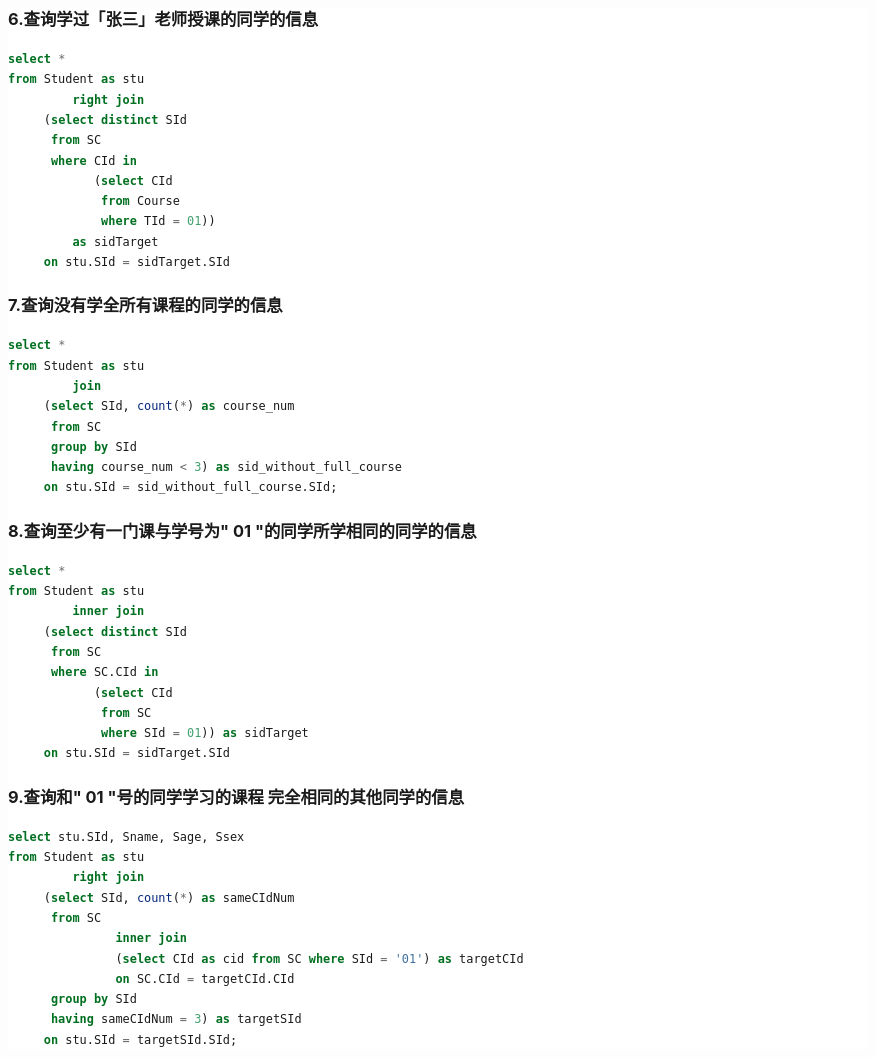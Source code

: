 ### 6.查询学过「张三」老师授课的同学的信息
```sql
select *
from Student as stu
         right join
     (select distinct SId
      from SC
      where CId in
            (select CId
             from Course
             where TId = 01))
         as sidTarget
     on stu.SId = sidTarget.SId
```

### 7.查询没有学全所有课程的同学的信息
```sql
select *
from Student as stu
         join
     (select SId, count(*) as course_num
      from SC
      group by SId
      having course_num < 3) as sid_without_full_course
     on stu.SId = sid_without_full_course.SId;
```

### 8.查询至少有一门课与学号为" 01 "的同学所学相同的同学的信息
```sql
select *
from Student as stu
         inner join
     (select distinct SId
      from SC
      where SC.CId in
            (select CId
             from SC
             where SId = 01)) as sidTarget
     on stu.SId = sidTarget.SId
```

### 9.查询和" 01 "号的同学学习的课程 完全相同的其他同学的信息
```sql
select stu.SId, Sname, Sage, Ssex
from Student as stu
         right join
     (select SId, count(*) as sameCIdNum
      from SC
               inner join
               (select CId as cid from SC where SId = '01') as targetCId
               on SC.CId = targetCId.CId
      group by SId
      having sameCIdNum = 3) as targetSId
     on stu.SId = targetSId.SId;
```
